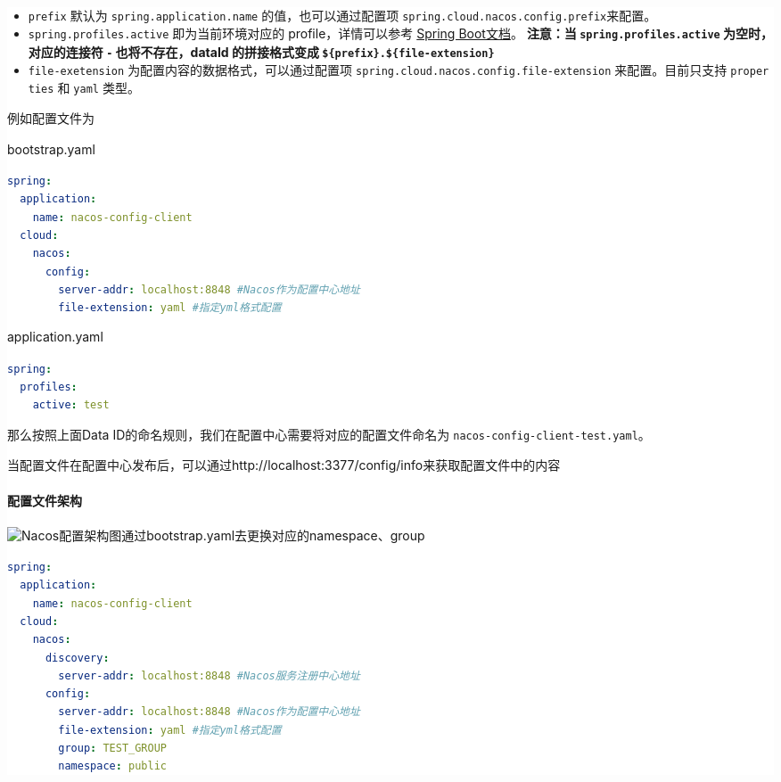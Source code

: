 - `prefix` 默认为 `spring.application.name` 的值，也可以通过配置项 `spring.cloud.nacos.config.prefix`来配置。
- `spring.profiles.active` 即为当前环境对应的 profile，详情可以参考 [Spring Boot文档](https://docs.spring.io/spring-boot/docs/current/reference/html/boot-features-profiles.html#boot-features-profiles)。 **注意：当 `spring.profiles.active` 为空时，对应的连接符 `-` 也将不存在，dataId 的拼接格式变成 `${prefix}.${file-extension}`**
- `file-exetension` 为配置内容的数据格式，可以通过配置项 `spring.cloud.nacos.config.file-extension` 来配置。目前只支持 `properties` 和 `yaml` 类型。



例如配置文件为

bootstrap.yaml

```yaml
spring:
  application:
    name: nacos-config-client
  cloud:
  	nacos:
      config:
        server-addr: localhost:8848 #Nacos作为配置中心地址
        file-extension: yaml #指定yml格式配置
```

application.yaml

```yaml
spring:
  profiles:
    active: test 
```

那么按照上面Data ID的命名规则，我们在配置中心需要将对应的配置文件命名为 `nacos-config-client-test.yaml`。

当配置文件在配置中心发布后，可以通过http://localhost:3377/config/info来获取配置文件中的内容



#### 配置文件架构

<img src="https://notetuchuang-1305953527.cos.ap-chengdu.myqcloud.com/images/SpringCloud/Nacos%E9%85%8D%E7%BD%AE%E6%96%87%E4%BB%B6%E6%9E%B6%E6%9E%84.jpeg" align="left" alt="Nacos配置架构图">

通过bootstrap.yaml去更换对应的namespace、group

```yaml
spring:
  application:
    name: nacos-config-client
  cloud:
    nacos:
      discovery:
        server-addr: localhost:8848 #Nacos服务注册中心地址
      config:
        server-addr: localhost:8848 #Nacos作为配置中心地址
        file-extension: yaml #指定yml格式配置
        group: TEST_GROUP
        namespace: public
```
